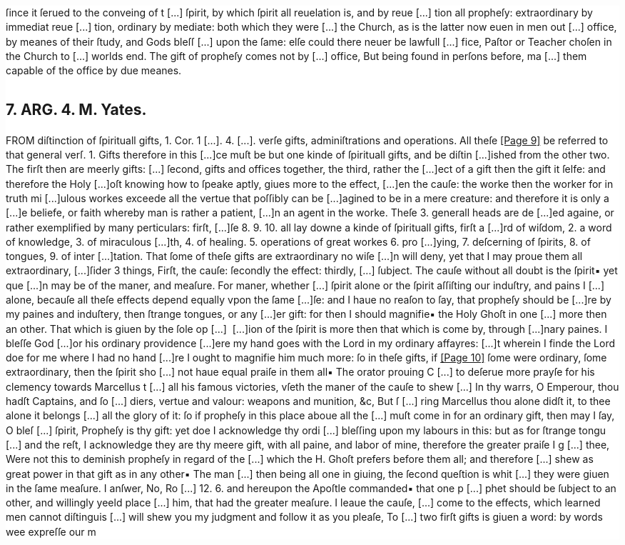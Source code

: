 ſince it ſerued to the conveing of t [...] ſpirit, by which ſpirit all
reuelation is, and by reue [...] tion all propheſy: extraordinary by immediat
reue [...] tion, ordinary by mediate: both which they were  [...] the Church,
as is the latter now euen in men out  [...] office, by meanes of their ſtudy,
and Gods bleſſ [...] upon the ſame: elſe could there neuer be lawfull  [...]
fice, Paſtor or Teacher choſen in the Church to  [...] worlds end. The gift of
propheſy comes not by  [...] office, But being found in perſons before, ma
[...] them capable of the office by due meanes.

## 7\. ARG. 4. M. Yates.

FROM diſtinction of ſpirituall gifts, 1\. Cor. 1 [...]. 4.  [...]. verſe
gifts, adminiſtrations and operations. All theſe [[Page
9]](http://eebo.chadwyck.com/downloadtiff?vid=119884&page=10) be referred to
that general verſ. 1. Gifts therefore in this  [...]ce muſt be but one kinde
of ſpirituall gifts, and be diſtin­  [...]ished from the other two. The firſt
then are meerly gifts:  [...] ſecond, gifts and offices together, the third,
rather the  [...]ect of a gift then the gift it ſelfe: and therefore the Holy
[...]oſt knowing how to ſpeake aptly, giues more to the effect,  [...]en the
cauſe: the worke then the worker for in truth mi­  [...]ulous workes exceede
all the vertue that poſſibly can be  [...]agined to be in a mere creature: and
therefore it is only a  [...]e beliefe, or faith whereby man is rather a
patient,  [...]n an agent in the worke. Theſe 3. generall heads are de­
[...]ed againe, or rather exemplified by many perticulars: firſt,  [...]ſe 8.
9. 10. all lay downe a kinde of ſpirituall gifts, firſt a  [...]rd of wiſdom,
2. a word of knowledge, 3. of miraculous  [...]th, 4. of healing. 5.
operations of great workes 6. pro­  [...]ying, 7. deſcerning of ſpirits, 8. of
tongues, 9. of inter­  [...]tation. That ſome of theſe gifts are extraordinary
no wiſe  [...]n will deny, yet that I may proue them all extraordinary,
[...]ſider 3 things, Firſt, the cauſe: ſecondly the effect: thirdly,  [...]
ſubject. The cauſe without all doubt is the ſpirit▪ yet que­  [...]n may be of
the maner, and meaſure. For maner, whether  [...] ſpirit alone or the ſpirit
aſſiſting our induſtry, and pains I  [...] alone, becauſe all theſe effects
depend equally vpon the ſame  [...]ſe: and I haue no reaſon to ſay, that
propheſy should be  [...]re by my paines and induſtery, then ſtrange tongues,
or any  [...]er gift: for then I should magnifie▪ the Holy Ghoſt in one  [...]
more then an other. That which is giuen by the ſole op [...] ­  [...]ion of
the ſpirit is more then that which is come by, through  [...]nary paines. I
bleſſe God  [...]or his ordinary providence  [...]ere my hand goes with the
Lord in my ordinary affayres:  [...]t wherein I finde the Lord doe for me
where I had no hand  [...]re I ought to magnifie him much more: ſo in theſe
gifts, if [[Page
10]](http://eebo.chadwyck.com/downloadtiff?vid=119884&page=11) ſome were
ordinary, ſome extraordinary, then the ſpirit sho [...] not haue equal praiſe
in them all▪ The orator prouing C [...] to deſerue more prayſe for his
clemency towards Marcellus t [...] all his famous victories, vſeth the maner
of the cauſe to shew  [...] In thy warrs, O Emperour, thou hadſt Captains, and
ſo [...] diers, vertue and valour: weapons and munition, &c, But ſ [...] ring
Marcellus thou alone didſt it, to thee alone it belongs  [...] all the glory
of it: ſo if propheſy in this place aboue all the  [...] muſt come in for an
ordinary gift, then may I ſay, O bleſ [...] ſpirit, Propheſy is thy gift: yet
doe I acknowledge thy ordi [...] bleſſing upon my labours in this: but as for
ſtrange tongu [...] and the reſt, I acknowledge they are thy meere gift, with
all paine, and labor of mine, therefore the greater praiſe I g [...] thee,
Were not this to deminish propheſy in regard of the  [...] which the H. Ghoſt
prefers before them all; and therefore  [...] shew as great power in that gift
as in any other▪ The man [...] then being all one in giuing, the ſecond
queſtion is whit [...] they were giuen in the ſame meaſure. I anſwer, No, Ro
[...] 12\. 6. and hereupon the Apoſtle commanded▪ that one p [...] phet should
be ſubject to an other, and willingly yeeld place  [...] him, that had the
greater meaſure. I leaue the cauſe,  [...] come to the effects, which learned
men cannot diſtinguis [...] will shew you my judgment and follow it as you
pleaſe, To  [...] two firſt gifts is giuen a word: by words wee expreſſe our m